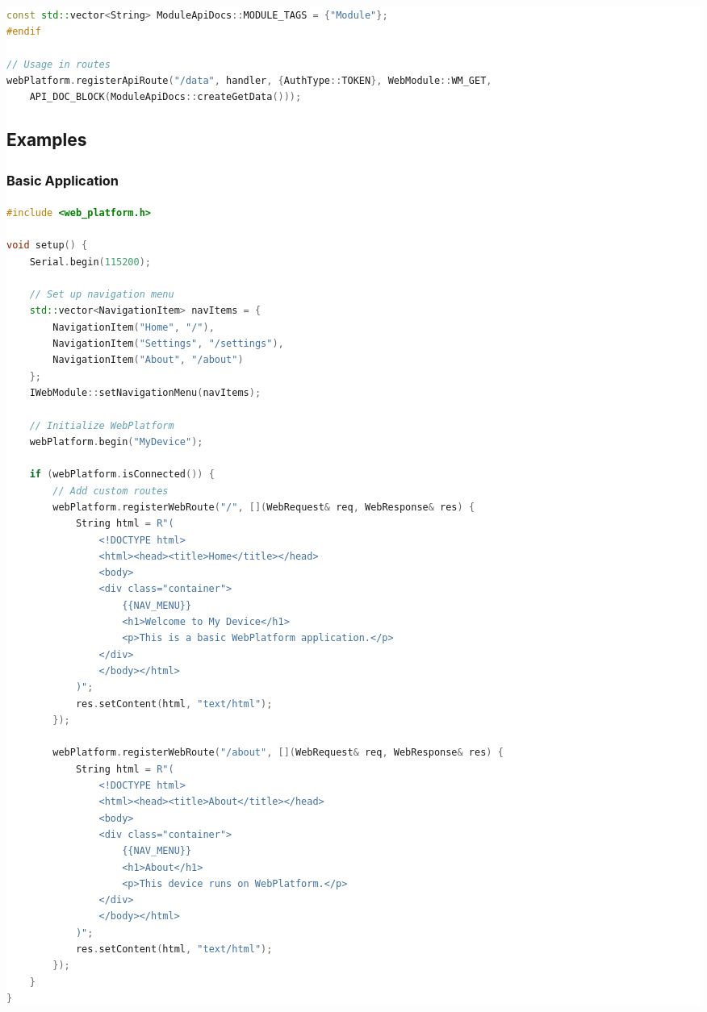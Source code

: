 ```cpp
const std::vector<String> ModuleApiDocs::MODULE_TAGS = {"Module"};
#endif

// Usage in routes
webPlatform.registerApiRoute("/data", handler, {AuthType::TOKEN}, WebModule::WM_GET,
    API_DOC_BLOCK(ModuleApiDocs::createGetData()));
```

## Examples

### Basic Application
```cpp
#include <web_platform.h>

void setup() {
    Serial.begin(115200);
    
    // Set up navigation menu
    std::vector<NavigationItem> navItems = {
        NavigationItem("Home", "/"),
        NavigationItem("Settings", "/settings"),
        NavigationItem("About", "/about")
    };
    IWebModule::setNavigationMenu(navItems);
    
    // Initialize WebPlatform
    webPlatform.begin("MyDevice");
    
    if (webPlatform.isConnected()) {
        // Add custom routes
        webPlatform.registerWebRoute("/", [](WebRequest& req, WebResponse& res) {
            String html = R"(
                <!DOCTYPE html>
                <html><head><title>Home</title></head>
                <body>
                <div class="container">
                    {{NAV_MENU}}
                    <h1>Welcome to My Device</h1>
                    <p>This is a basic WebPlatform application.</p>
                </div>
                </body></html>
            )";
            res.setContent(html, "text/html");
        });
        
        webPlatform.registerWebRoute("/about", [](WebRequest& req, WebResponse& res) {
            String html = R"(
                <!DOCTYPE html>
                <html><head><title>About</title></head>
                <body>
                <div class="container">
                    {{NAV_MENU}}
                    <h1>About</h1>
                    <p>This device runs on WebPlatform.</p>
                </div>
                </body></html>
            )";
            res.setContent(html, "text/html");
        });
    }
}

```
